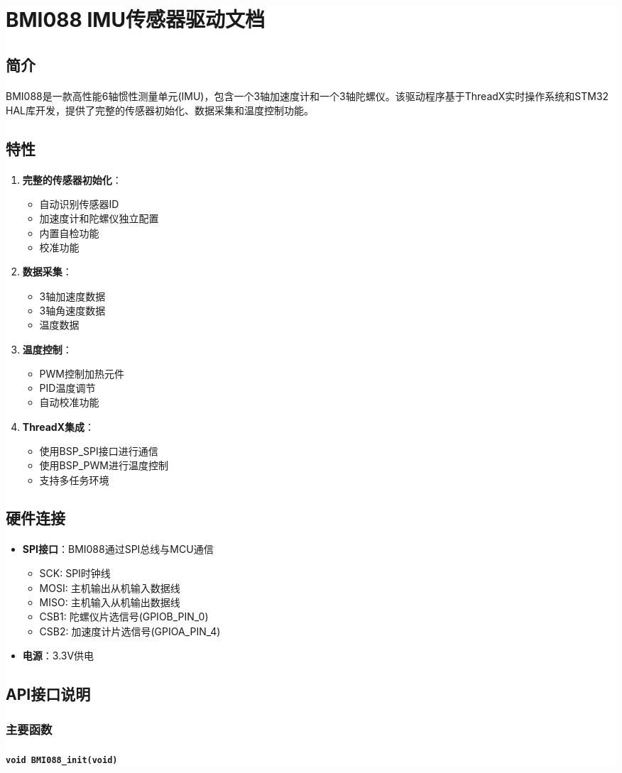 

# BMI088 IMU传感器驱动文档

## 简介

BMI088是一款高性能6轴惯性测量单元(IMU)，包含一个3轴加速度计和一个3轴陀螺仪。该驱动程序基于ThreadX实时操作系统和STM32 HAL库开发，提供了完整的传感器初始化、数据采集和温度控制功能。

## 特性

1. **完整的传感器初始化**：
   
   - 自动识别传感器ID
   - 加速度计和陀螺仪独立配置
   - 内置自检功能
   - 校准功能

2. **数据采集**：
   
   - 3轴加速度数据
   - 3轴角速度数据
   - 温度数据

3. **温度控制**：
   
   - PWM控制加热元件
   - PID温度调节
   - 自动校准功能

4. **ThreadX集成**：
   
   - 使用BSP_SPI接口进行通信
   - 使用BSP_PWM进行温度控制
   - 支持多任务环境

## 硬件连接

- **SPI接口**：BMI088通过SPI总线与MCU通信
  
  - SCK: SPI时钟线
  - MOSI: 主机输出从机输入数据线
  - MISO: 主机输入从机输出数据线
  - CSB1: 陀螺仪片选信号(GPIOB_PIN_0)
  - CSB2: 加速度计片选信号(GPIOA_PIN_4)

- **电源**：3.3V供电

## API接口说明

### 主要函数

#### `void BMI088_init(void)`
